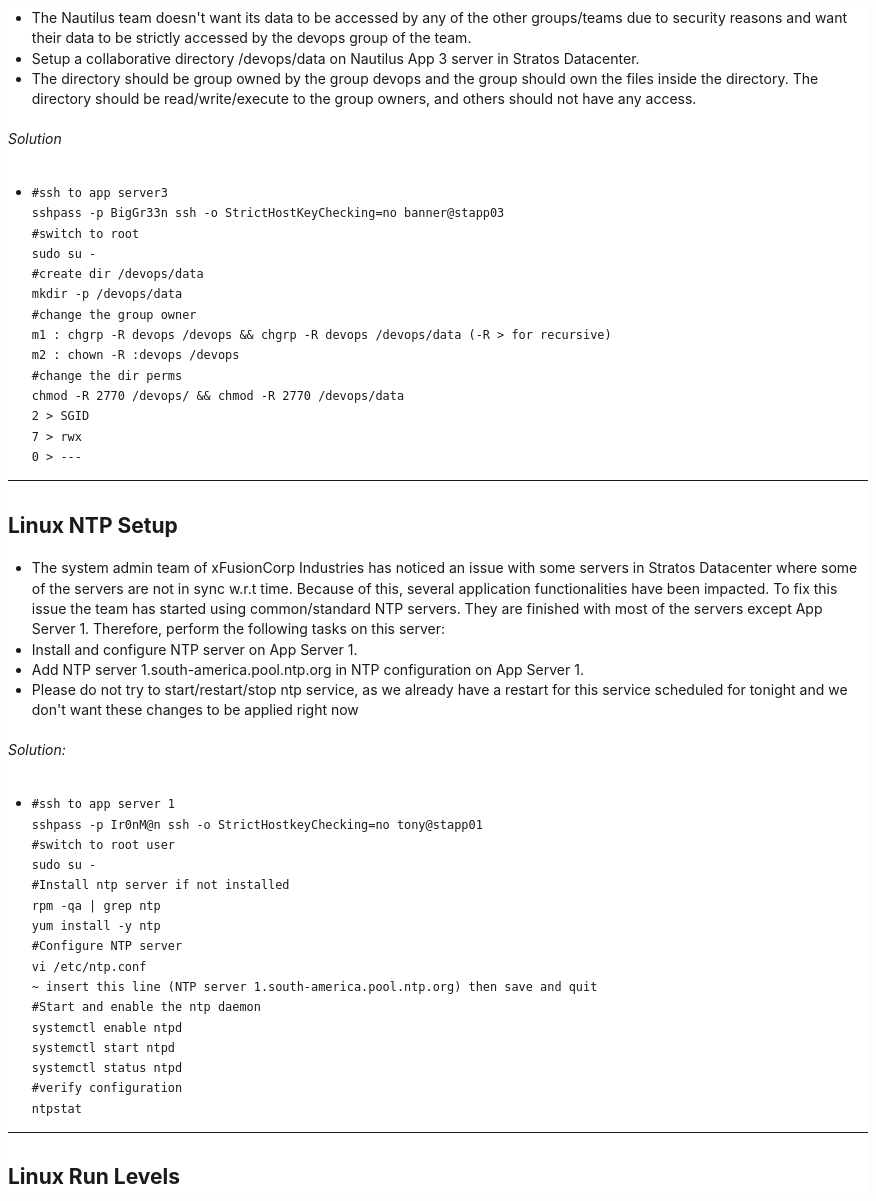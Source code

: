 + The Nautilus team doesn't want its data to be accessed by any of the other groups/teams due to security reasons and want their data to be strictly accessed by the devops group of the team.
+ Setup a collaborative directory /devops/data on Nautilus App 3 server in Stratos Datacenter.
+ The directory should be group owned by the group devops and the group should own the files inside the directory. The directory should be read/write/execute to the group owners, and others should not have any access.
  
###### Solution
+ 
  ```Shell
  #ssh to app server3
  sshpass -p BigGr33n ssh -o StrictHostKeyChecking=no banner@stapp03
  #switch to root
  sudo su -
  #create dir /devops/data
  mkdir -p /devops/data
  #change the group owner
  m1 : chgrp -R devops /devops && chgrp -R devops /devops/data (-R > for recursive)
  m2 : chown -R :devops /devops 
  #change the dir perms
  chmod -R 2770 /devops/ && chmod -R 2770 /devops/data
  2 > SGID
  7 > rwx
  0 > ---
  ```
---
## Linux NTP Setup

+ The system admin team of xFusionCorp Industries has noticed an issue with some servers in Stratos Datacenter where some of the servers are not in sync w.r.t time. Because of this, several application functionalities have been impacted. To fix this issue the team has started using common/standard NTP servers. They are finished with most of the servers except App Server 1. Therefore, perform the following tasks on this server:
+ Install and configure NTP server on App Server 1.
+ Add NTP server 1.south-america.pool.ntp.org in NTP configuration on App Server 1.
+ Please do not try to start/restart/stop ntp service, as we already have a restart for this service scheduled for tonight and we don't want these changes to be applied right now
  
###### Solution:
+ 
  ```Shell
  #ssh to app server 1
  sshpass -p Ir0nM@n ssh -o StrictHostkeyChecking=no tony@stapp01
  #switch to root user
  sudo su -
  #Install ntp server if not installed
  rpm -qa | grep ntp
  yum install -y ntp
  #Configure NTP server
  vi /etc/ntp.conf 
  ~ insert this line (NTP server 1.south-america.pool.ntp.org) then save and quit
  #Start and enable the ntp daemon
  systemctl enable ntpd
  systemctl start ntpd
  systemctl status ntpd
  #verify configuration
  ntpstat
  ```
---
## Linux Run Levels	
